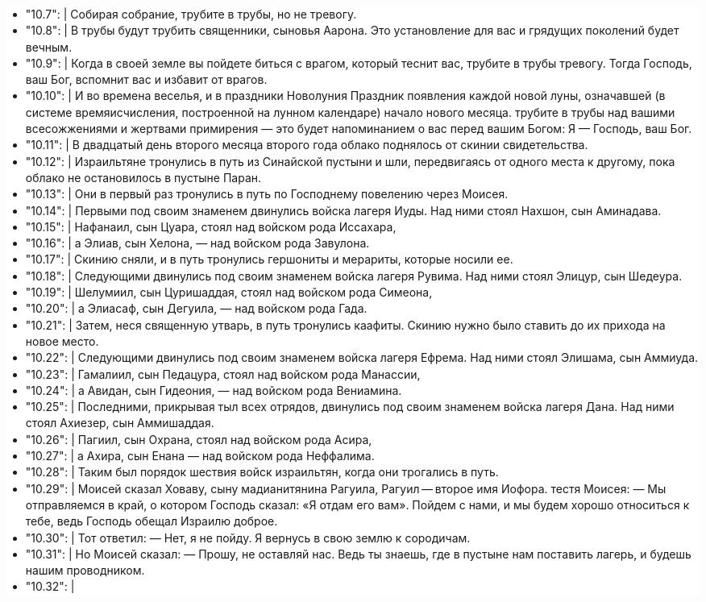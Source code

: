   - "10.7": |
      Собирая собрание, трубите в трубы, но не тревогу.
  - "10.8": |
      В трубы будут трубить священники, сыновья Аарона. Это установление для вас и грядущих поколений будет вечным.
  - "10.9": |
      Когда в своей земле вы пойдете биться с врагом, который теснит вас, трубите в трубы тревогу. Тогда Господь, ваш Бог, вспомнит вас и избавит от врагов.
  - "10.10": |
      И во времена веселья, и в праздники Новолуния<span class="notespan"><span class="marginnote note" label="note-23"> Праздник появления каждой новой луны, означавшей (в системе времяисчисления, построенной на лунном календаре) начало нового месяца.</span></span> трубите в трубы над вашими всесожжениями и жертвами примирения — это будет напоминанием о вас перед вашим Богом: Я — Господь, ваш Бог.
  - "10.11": |
      В двадцатый день второго месяца второго года облако поднялось от скинии свидетельства.
  - "10.12": |
      Израильтяне тронулись в путь из Синайской пустыни и шли, передвигаясь от одного места к другому, пока облако не остановилось в пустыне Паран.
  - "10.13": |
      Они в первый раз тронулись в путь по Господнему повелению через Моисея.
  - "10.14": |
      Первыми под своим знаменем двинулись войска лагеря Иуды. Над ними стоял Нахшон, сын Аминадава.
  - "10.15": |
      Нафанаил, сын Цуара, стоял над войском рода Иссахара,
  - "10.16": |
      а Элиав, сын Хелона, — над войском рода Завулона.
  - "10.17": |
      Скинию сняли, и в путь тронулись гершониты и мерариты, которые носили ее.
  - "10.18": |
      Следующими двинулись под своим знаменем войска лагеря Рувима. Над ними стоял Элицур, сын Шедеура.
  - "10.19": |
      Шелумиил, сын Цуришаддая, стоял над войском рода Симеона,
  - "10.20": |
      а Элиасаф, сын Дегуила, — над войском рода Гада.
  - "10.21": |
      Затем, неся священную утварь, в путь тронулись каафиты. Скинию нужно было ставить до их прихода на новое место.
  - "10.22": |
      Следующими двинулись под своим знаменем войска лагеря Ефрема. Над ними стоял Элишама, сын Аммиуда.
  - "10.23": |
      Гамалиил, сын Педацура, стоял над войском рода Манассии,
  - "10.24": |
      а Авидан, сын Гидеония, — над войском рода Вениамина.
  - "10.25": |
      Последними, прикрывая тыл всех отрядов, двинулись под своим знаменем войска лагеря Дана. Над ними стоял Ахиезер, сын Аммишаддая.
  - "10.26": |
      Пагиил, сын Охрана, стоял над войском рода Асира,
  - "10.27": |
      а Ахира, сын Енана — над войском рода Неффалима.
  - "10.28": |
      Таким был порядок шествия войск израильтян, когда они трогались в путь.
  - "10.29": |
      Моисей сказал Ховаву, сыну мадианитянина Рагуила,<span class="notespan"><span class="marginnote note" label="note-24"> Рагуил — второе имя Иофора.</span></span> тестя Моисея:  — Мы отправляемся в край, о котором Господь сказал: «Я отдам его вам». Пойдем с нами, и мы будем хорошо относиться к тебе, ведь Господь обещал Израилю доброе.
  - "10.30": |
      Тот ответил:  — Нет, я не пойду. Я вернусь в свою землю к сородичам.
  - "10.31": |
      Но Моисей сказал:  — Прошу, не оставляй нас. Ведь ты знаешь, где в пустыне нам поставить лагерь, и будешь нашим проводником.
  - "10.32": |